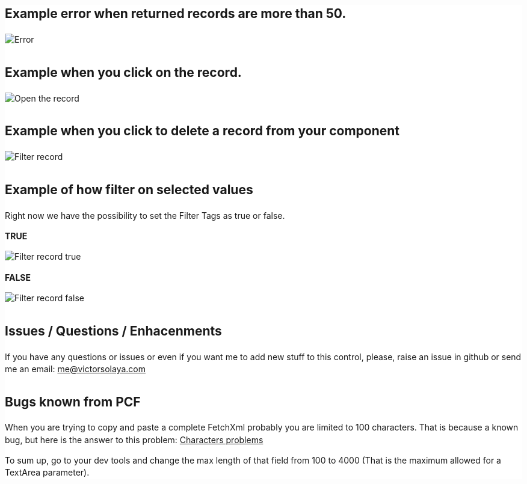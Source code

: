 
## **Example error when returned records are more than 50.**

![Error](assets/error.png)

## **Example when you click on the record.**

![Open the record](assets/openrecord.gif)

## **Example when you click to delete a record from your component**

![Filter record](assets/deleterecord.gif)

## **Example of how filter on selected values**

Right now we have the possibility to set the Filter Tags as true or false.

**TRUE**

![Filter record true](assets/filtertagstrue.gif)

**FALSE**

![Filter record false](assets/filtertagsfalse.gif)

## **Issues / Questions / Enhacenments**

If you have any questions or issues or even if you want me to add new stuff to this control, please, raise an issue in github or send me an email: me@victorsolaya.com

## **Bugs known from PCF**

When you are trying to copy and paste a complete FetchXml probably you are limited to 100 characters. That is because a known bug, but here is the answer to this problem:
[Characters problems](https://powerusers.microsoft.com/t5/Power-Apps-Pro-Dev-ISV/Problem-with-maximum-length-of-Input-parameters-which-are-of/m-p/289788/highlight/true#M231)

To sum up, go to your dev tools and change the max length of that field from 100 to 4000 (That is the maximum allowed for a TextArea parameter).

